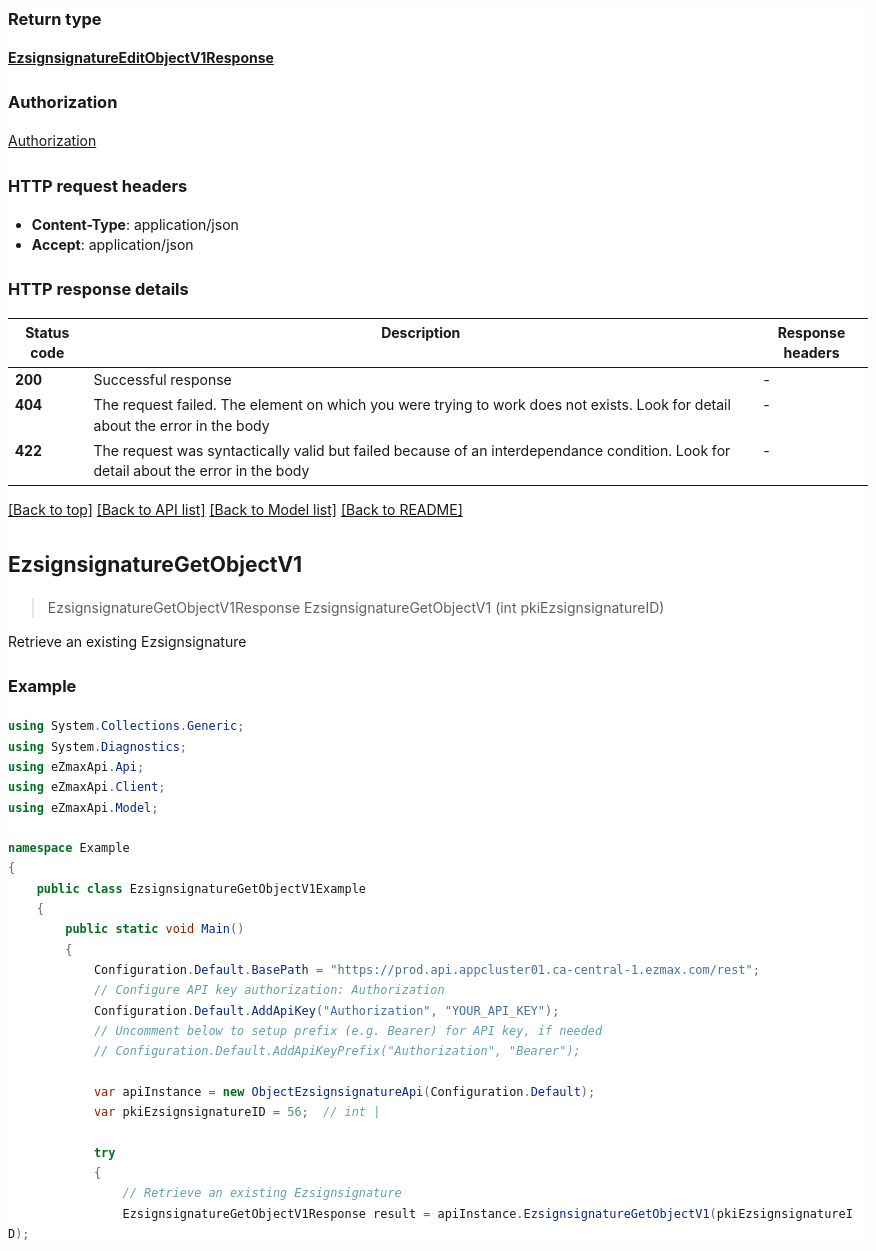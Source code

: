 ### Return type

[**EzsignsignatureEditObjectV1Response**](EzsignsignatureEditObjectV1Response.md)

### Authorization

[Authorization](../README.md#Authorization)

### HTTP request headers

- **Content-Type**: application/json
- **Accept**: application/json


### HTTP response details
| Status code | Description | Response headers |
|-------------|-------------|------------------|
| **200** | Successful response |  -  |
| **404** | The request failed. The element on which you were trying to work does not exists. Look for detail about the error in the body |  -  |
| **422** | The request was syntactically valid but failed because of an interdependance condition. Look for detail about the error in the body |  -  |

[[Back to top]](#)
[[Back to API list]](../README.md#documentation-for-api-endpoints)
[[Back to Model list]](../README.md#documentation-for-models)
[[Back to README]](../README.md)


## EzsignsignatureGetObjectV1

> EzsignsignatureGetObjectV1Response EzsignsignatureGetObjectV1 (int pkiEzsignsignatureID)

Retrieve an existing Ezsignsignature

### Example

```csharp
using System.Collections.Generic;
using System.Diagnostics;
using eZmaxApi.Api;
using eZmaxApi.Client;
using eZmaxApi.Model;

namespace Example
{
    public class EzsignsignatureGetObjectV1Example
    {
        public static void Main()
        {
            Configuration.Default.BasePath = "https://prod.api.appcluster01.ca-central-1.ezmax.com/rest";
            // Configure API key authorization: Authorization
            Configuration.Default.AddApiKey("Authorization", "YOUR_API_KEY");
            // Uncomment below to setup prefix (e.g. Bearer) for API key, if needed
            // Configuration.Default.AddApiKeyPrefix("Authorization", "Bearer");

            var apiInstance = new ObjectEzsignsignatureApi(Configuration.Default);
            var pkiEzsignsignatureID = 56;  // int | 

            try
            {
                // Retrieve an existing Ezsignsignature
                EzsignsignatureGetObjectV1Response result = apiInstance.EzsignsignatureGetObjectV1(pkiEzsignsignatureID);
```
